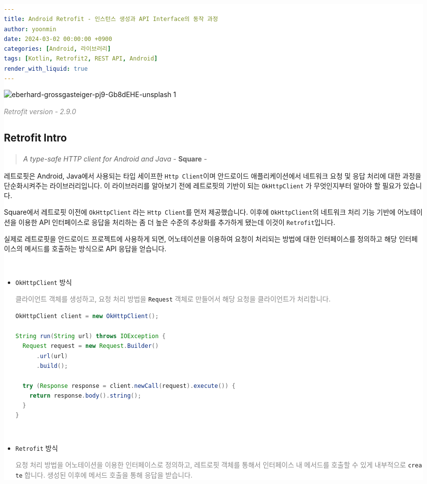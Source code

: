 ```yaml
---
title: Android Retrofit - 인스턴스 생성과 API Interface의 동작 과정
author: yoonmin
date: 2024-03-02 00:00:00 +0900
categories: [Android, 라이브러리]
tags: [Kotlin, Retrofit2, REST API, Android]
render_with_liquid: true
---
```


![eberhard-grossgasteiger-pj9-Gb8dEHE-unsplash 1](https://github.com/Yoon-Min/Yoon-Min.github.io/assets/80873132/9ce1c135-6d5a-426e-9bee-04a3cd89bd00)

<span style="color: #898989">*Retrofit version - 2.9.0*</span>

## Retrofit Intro

> *A type-safe HTTP client for Android and Java* - **Square** -

레트로핏은 Android, Java에서 사용되는 타입 세이프한 `Http Client`이며 안드로이드 애플리케이션에서 네트워크 요청 및 응답 처리에 대한 과정을 단순화시켜주는 라이브러리입니다. 이 라이브러리를 알아보기 전에 레트로핏의 기반이 되는 `OkHttpClient` 가 무엇인지부터 알아야 할 필요가 있습니다.

Square에서 레트로핏 이전에 `OkHttpClient` 라는 `Http Client`를 먼저 제공했습니다. 이후에 `OkHttpClient`의 네트워크 처리 기능 기반에 어노테이션을 이용한 API 인터페이스로 응답을 처리하는 좀 더 높은 수준의 추상화를 추가하게 됐는데 이것이 `Retrofit`입니다.

실제로 레트로핏을 안드로이드 프로젝트에 사용하게 되면, 어노테이션을 이용하여 요청이 처리되는 방법에 대한 인터페이스를 정의하고 해당 인터페이스의 메서드를 호출하는 방식으로 API 응답을 얻습니다.

​		

- `OkHttpClient` 방식

  <span style="color: #898989">클라이언트 객체를 생성하고, 요청 처리 방법을</span> `Request` <span style="color: #898989">객체로 만들어서 해당 요청을 클라이언트가 처리합니다.</span>

  ```java
  OkHttpClient client = new OkHttpClient();
  
  String run(String url) throws IOException {
    Request request = new Request.Builder()
        .url(url)
        .build();
  
    try (Response response = client.newCall(request).execute()) {
      return response.body().string();
    }
  }
  ```

​	

- `Retrofit` 방식

  <span style="color: #898989">요청 처리 방법을 어노테이션을 이용한 인터페이스로 정의하고, 레트로핏 객체를 통해서 인터페이스 내 메서드를 호출할 수 있게 내부적으로</span> `create` <span style="color: #898989">합니다. 생성된 이후에 메서드 호출을 통해 응답을 받습니다.</span>
